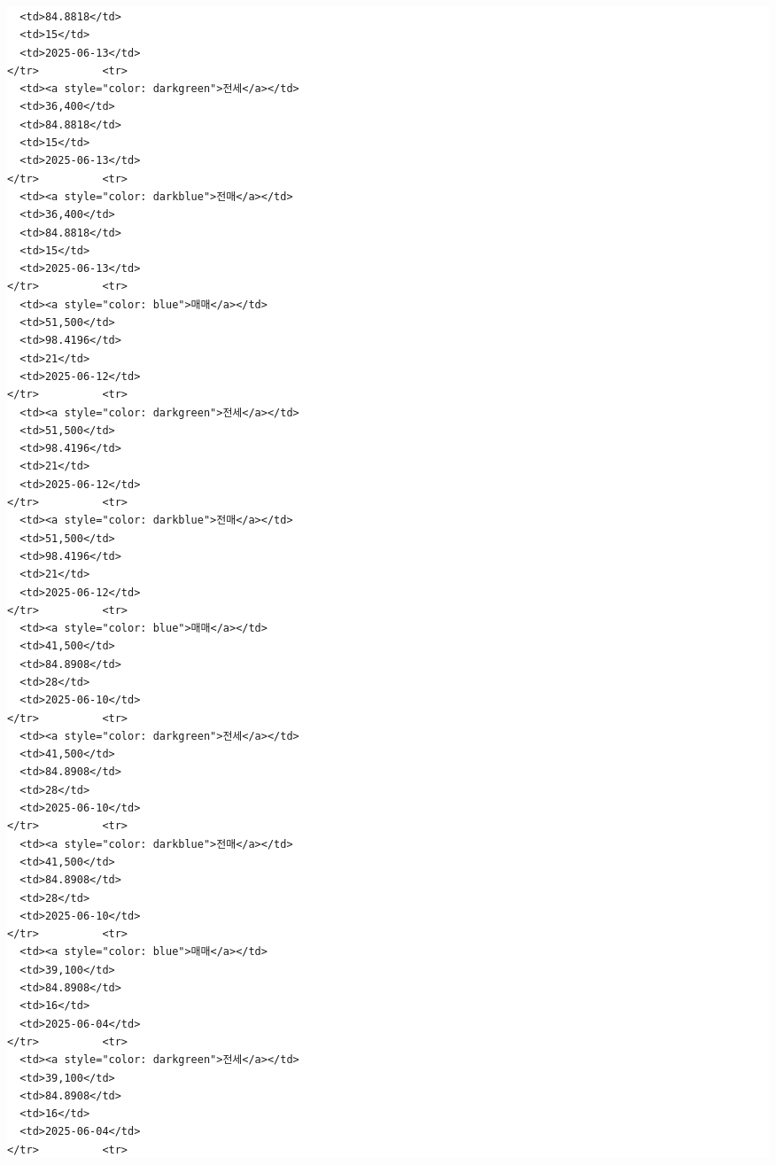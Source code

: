       <td>84.8818</td>
      <td>15</td>
      <td>2025-06-13</td>
    </tr>          <tr>
      <td><a style="color: darkgreen">전세</a></td>
      <td>36,400</td>
      <td>84.8818</td>
      <td>15</td>
      <td>2025-06-13</td>
    </tr>          <tr>
      <td><a style="color: darkblue">전매</a></td>
      <td>36,400</td>
      <td>84.8818</td>
      <td>15</td>
      <td>2025-06-13</td>
    </tr>          <tr>
      <td><a style="color: blue">매매</a></td>
      <td>51,500</td>
      <td>98.4196</td>
      <td>21</td>
      <td>2025-06-12</td>
    </tr>          <tr>
      <td><a style="color: darkgreen">전세</a></td>
      <td>51,500</td>
      <td>98.4196</td>
      <td>21</td>
      <td>2025-06-12</td>
    </tr>          <tr>
      <td><a style="color: darkblue">전매</a></td>
      <td>51,500</td>
      <td>98.4196</td>
      <td>21</td>
      <td>2025-06-12</td>
    </tr>          <tr>
      <td><a style="color: blue">매매</a></td>
      <td>41,500</td>
      <td>84.8908</td>
      <td>28</td>
      <td>2025-06-10</td>
    </tr>          <tr>
      <td><a style="color: darkgreen">전세</a></td>
      <td>41,500</td>
      <td>84.8908</td>
      <td>28</td>
      <td>2025-06-10</td>
    </tr>          <tr>
      <td><a style="color: darkblue">전매</a></td>
      <td>41,500</td>
      <td>84.8908</td>
      <td>28</td>
      <td>2025-06-10</td>
    </tr>          <tr>
      <td><a style="color: blue">매매</a></td>
      <td>39,100</td>
      <td>84.8908</td>
      <td>16</td>
      <td>2025-06-04</td>
    </tr>          <tr>
      <td><a style="color: darkgreen">전세</a></td>
      <td>39,100</td>
      <td>84.8908</td>
      <td>16</td>
      <td>2025-06-04</td>
    </tr>          <tr>